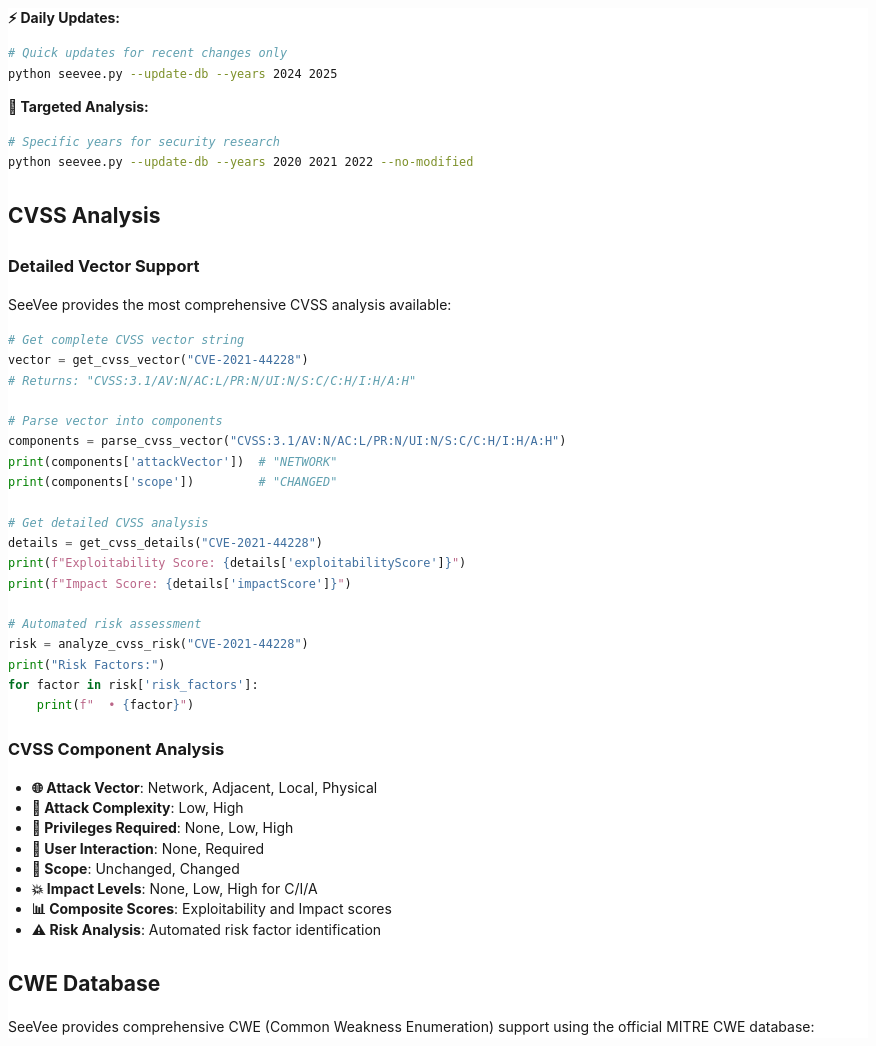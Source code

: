 **⚡ Daily Updates:**
```bash  
# Quick updates for recent changes only
python seevee.py --update-db --years 2024 2025
```

**🎯 Targeted Analysis:**
```bash
# Specific years for security research
python seevee.py --update-db --years 2020 2021 2022 --no-modified
```

## CVSS Analysis

### Detailed Vector Support
SeeVee provides the most comprehensive CVSS analysis available:

```python
# Get complete CVSS vector string
vector = get_cvss_vector("CVE-2021-44228")
# Returns: "CVSS:3.1/AV:N/AC:L/PR:N/UI:N/S:C/C:H/I:H/A:H"

# Parse vector into components
components = parse_cvss_vector("CVSS:3.1/AV:N/AC:L/PR:N/UI:N/S:C/C:H/I:H/A:H")
print(components['attackVector'])  # "NETWORK"
print(components['scope'])         # "CHANGED"

# Get detailed CVSS analysis
details = get_cvss_details("CVE-2021-44228")
print(f"Exploitability Score: {details['exploitabilityScore']}")
print(f"Impact Score: {details['impactScore']}")

# Automated risk assessment
risk = analyze_cvss_risk("CVE-2021-44228")
print("Risk Factors:")
for factor in risk['risk_factors']:
    print(f"  • {factor}")
```

### CVSS Component Analysis
- **🌐 Attack Vector**: Network, Adjacent, Local, Physical
- **🔧 Attack Complexity**: Low, High  
- **🔑 Privileges Required**: None, Low, High
- **👤 User Interaction**: None, Required
- **🎯 Scope**: Unchanged, Changed
- **💥 Impact Levels**: None, Low, High for C/I/A
- **📊 Composite Scores**: Exploitability and Impact scores
- **⚠️ Risk Analysis**: Automated risk factor identification

## CWE Database

SeeVee provides comprehensive CWE (Common Weakness Enumeration) support using the official MITRE CWE database:
